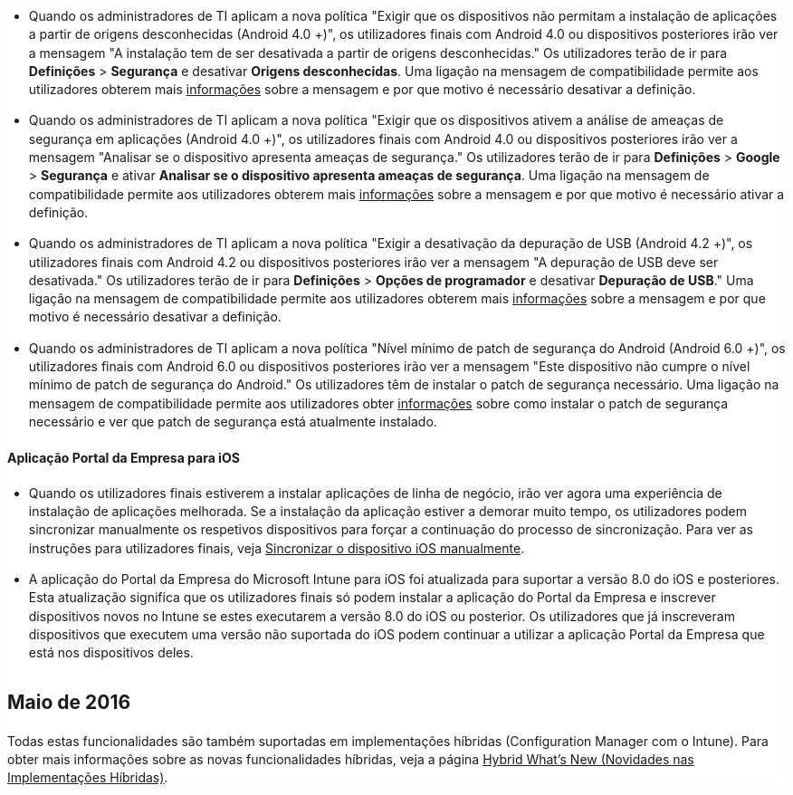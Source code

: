 - Quando os administradores de TI aplicam a nova política "Exigir que os dispositivos não permitam a instalação de aplicações a partir de origens desconhecidas (Android 4.0 +)", os utilizadores finais com Android 4.0 ou dispositivos posteriores irão ver a mensagem "A instalação tem de ser desativada a partir de origens desconhecidas." Os utilizadores terão de ir para **Definições** > **Segurança** e desativar **Origens desconhecidas**. Uma ligação na mensagem de compatibilidade permite aos utilizadores obterem mais [informações](/Intune/EndUser/you-are-asked-to-turn-off-unknown-sources-android) sobre a mensagem e por que motivo é necessário desativar a definição.

- Quando os administradores de TI aplicam a nova política "Exigir que os dispositivos ativem a análise de ameaças de segurança em aplicações (Android 4.0 +)", os utilizadores finais com Android 4.0 ou dispositivos posteriores irão ver a mensagem "Analisar se o dispositivo apresenta ameaças de segurança." Os utilizadores terão de ir para **Definições** > **Google** > **Segurança** e ativar **Analisar se o dispositivo apresenta ameaças de segurança**. Uma ligação na mensagem de compatibilidade permite aos utilizadores obterem mais [informações](/Intune/EndUser/you-are-asked-to-turn-on-scan-device-for-security-threats-android) sobre a mensagem e por que motivo é necessário ativar a definição.

- Quando os administradores de TI aplicam a nova política "Exigir a desativação da depuração de USB (Android 4.2 +)", os utilizadores finais com Android 4.2 ou dispositivos posteriores irão ver a mensagem "A depuração de USB deve ser desativada." Os utilizadores terão de ir para **Definições** > **Opções de programador** e desativar **Depuração de USB**." Uma ligação na mensagem de compatibilidade permite aos utilizadores obterem mais [informações](/Intune/EndUser/you-are-asked-to-turn-off-usb-debugging-android) sobre a mensagem e por que motivo é necessário desativar a definição.

- Quando os administradores de TI aplicam a nova política "Nível mínimo de patch de segurança do Android (Android 6.0 +)", os utilizadores finais com Android 6.0 ou dispositivos posteriores irão ver a mensagem "Este dispositivo não cumpre o nível mínimo de patch de segurança do Android." Os utilizadores têm de instalar o patch de segurança necessário. Uma ligação na mensagem de compatibilidade permite aos utilizadores obter [informações](/Intune/EndUser/you-are-asked-to-turn-on-scan-device-for-security-threats-android) sobre como instalar o patch de segurança necessário e ver que patch de segurança está atualmente instalado.

#### Aplicação Portal da Empresa para iOS

- Quando os utilizadores finais estiverem a instalar aplicações de linha de negócio, irão ver agora uma experiência de instalação de aplicações melhorada. Se a instalação da aplicação estiver a demorar muito tempo, os utilizadores podem sincronizar manualmente os respetivos dispositivos para forçar a continuação do processo de sincronização. Para ver as instruções para utilizadores finais, veja [Sincronizar o dispositivo iOS manualmente](/Intune/EndUser/sync-your-device-manually-ios).

- A aplicação do Portal da Empresa do Microsoft Intune para iOS foi atualizada para suportar a versão 8.0 do iOS e posteriores. Esta atualização significa que os utilizadores finais só podem instalar a aplicação do Portal da Empresa e inscrever dispositivos novos no Intune se estes executarem a versão 8.0 do iOS ou posterior. Os utilizadores que já inscreveram dispositivos que executem uma versão não suportada do iOS podem continuar a utilizar a aplicação Portal da Empresa que está nos dispositivos deles.


## Maio de 2016

Todas estas funcionalidades são também suportadas em implementações híbridas (Configuration Manager com o Intune). Para obter mais informações sobre as novas funcionalidades híbridas, veja a página [Hybrid What’s New (Novidades nas Implementações Híbridas)](https://technet.microsoft.com/en-us/library/mt718155.aspx).
